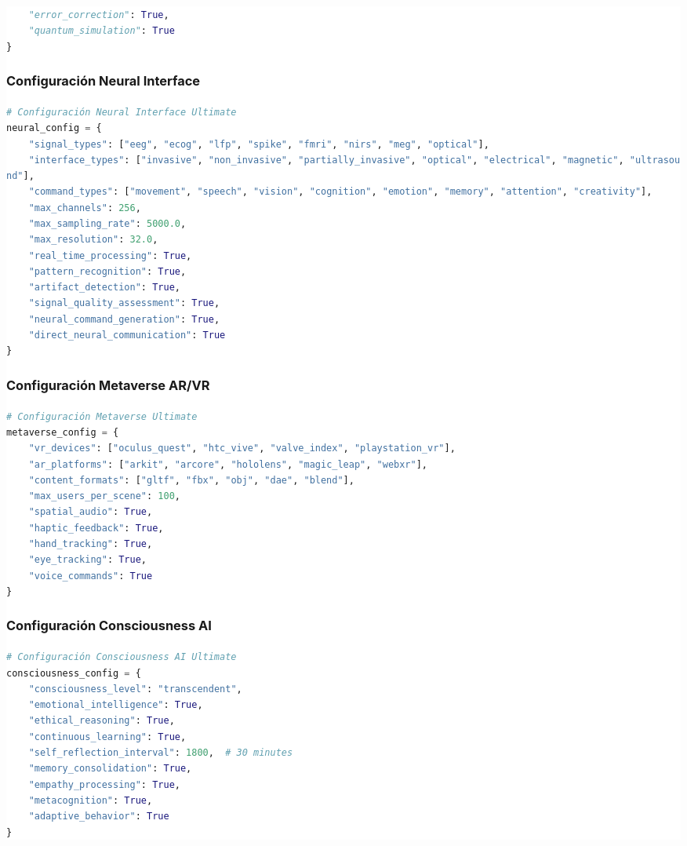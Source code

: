 ```python
    "error_correction": True,
    "quantum_simulation": True
}
```

### **Configuración Neural Interface**
```python
# Configuración Neural Interface Ultimate
neural_config = {
    "signal_types": ["eeg", "ecog", "lfp", "spike", "fmri", "nirs", "meg", "optical"],
    "interface_types": ["invasive", "non_invasive", "partially_invasive", "optical", "electrical", "magnetic", "ultrasound"],
    "command_types": ["movement", "speech", "vision", "cognition", "emotion", "memory", "attention", "creativity"],
    "max_channels": 256,
    "max_sampling_rate": 5000.0,
    "max_resolution": 32.0,
    "real_time_processing": True,
    "pattern_recognition": True,
    "artifact_detection": True,
    "signal_quality_assessment": True,
    "neural_command_generation": True,
    "direct_neural_communication": True
}
```

### **Configuración Metaverse AR/VR**
```python
# Configuración Metaverse Ultimate
metaverse_config = {
    "vr_devices": ["oculus_quest", "htc_vive", "valve_index", "playstation_vr"],
    "ar_platforms": ["arkit", "arcore", "hololens", "magic_leap", "webxr"],
    "content_formats": ["gltf", "fbx", "obj", "dae", "blend"],
    "max_users_per_scene": 100,
    "spatial_audio": True,
    "haptic_feedback": True,
    "hand_tracking": True,
    "eye_tracking": True,
    "voice_commands": True
}
```

### **Configuración Consciousness AI**
```python
# Configuración Consciousness AI Ultimate
consciousness_config = {
    "consciousness_level": "transcendent",
    "emotional_intelligence": True,
    "ethical_reasoning": True,
    "continuous_learning": True,
    "self_reflection_interval": 1800,  # 30 minutes
    "memory_consolidation": True,
    "empathy_processing": True,
    "metacognition": True,
    "adaptive_behavior": True
}
```
